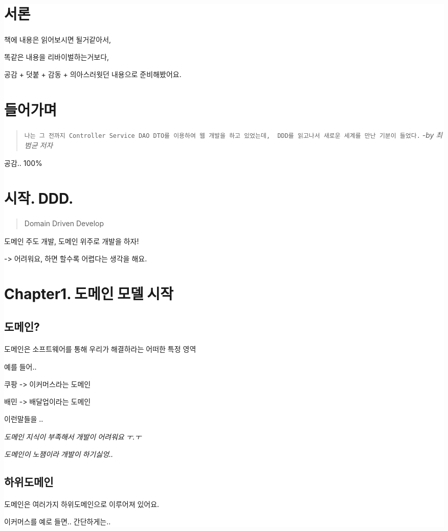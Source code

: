# 서론
책에 내용은 읽어보시면 될거같아서,

똑같은 내용을 리바이벌하는거보다,

공감 + 덧붙 +  감동 +  의아스러웟던 내용으로 준비해봤어요. 


# 들어가며

> `나는 그 전까지 Controller Service DAO DTO를 이용하여 웹 개발을 하고 있었는데, 
> DDD를 읽고나서 새로운 세계를 만난 기분이 들었다.`  *-by 최범균 저자*
 
공감.. 100%

# 시작. DDD.

> Domain Driven Develop

도메인 주도 개발, 도메인 위주로 개발을 하자!

-> 어려워요, 하면 할수록 어렵다는 생각을 해요.

# Chapter1. 도메인 모델 시작

## 도메인?

도메인은 소프트웨어를 통해 우리가 해결하라는 어떠한 특정 영역

예를 들어.. 

쿠팡 -> 이커머스라는 도메인

배민 -> 배달업이라는 도메인 

이런말들을 ..

*도메인 지식이 부족해서 개발이 어려워요 ㅜ.ㅜ*

*도메인이 노잼이라 개발이 하기싫엉..* 


## 하위도메인

도메인은 여러가지 하위도메인으로 이루어져 있어요.

이커머스를 예로 들면.. 간단하게는.. 
